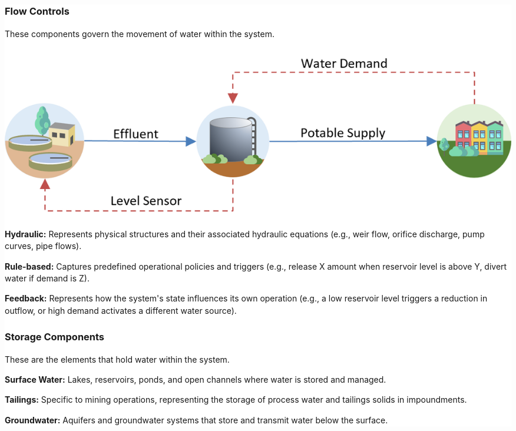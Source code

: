 ### Flow Controls
These components govern the movement of water within the system.

![Flow Control Components](images/01_03_FlowControl.png)

**Hydraulic:** Represents physical structures and their associated hydraulic equations (e.g., weir flow, orifice discharge, pump curves, pipe flows).

**Rule-based:** Captures predefined operational policies and triggers (e.g., release X amount when reservoir level is above Y, divert water if demand is Z).

**Feedback:** Represents how the system's state influences its own operation (e.g., a low reservoir level triggers a reduction in outflow, or high demand activates a different water source).

### Storage Components
These are the elements that hold water within the system.

**Surface Water:** Lakes, reservoirs, ponds, and open channels where water is stored and managed.

**Tailings:** Specific to mining operations, representing the storage of process water and tailings solids in impoundments.

**Groundwater:** Aquifers and groundwater systems that store and transmit water below the surface.
